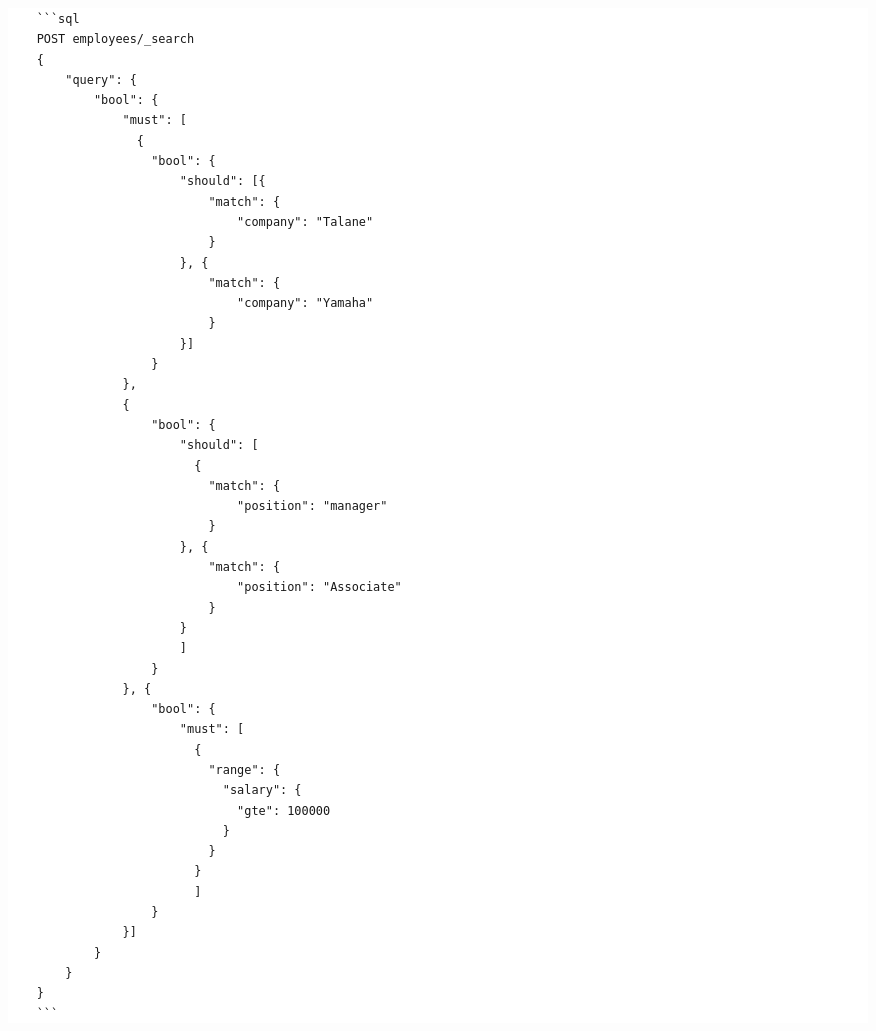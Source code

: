         ```sql
        POST employees/_search
        {
            "query": {
                "bool": {
                    "must": [
                      {
                        "bool": {
                            "should": [{
                                "match": {
                                    "company": "Talane"
                                }
                            }, {
                                "match": {
                                    "company": "Yamaha"
                                }
                            }]
                        }
                    }, 
                    {
                        "bool": {
                            "should": [
                              {
                                "match": {
                                    "position": "manager"
                                }
                            }, {
                                "match": {
                                    "position": "Associate"
                                }
                            }
                            ]
                        }
                    }, {
                        "bool": {
                            "must": [
                              {
                                "range": {
                                  "salary": {
                                    "gte": 100000
                                  }
                                }
                              }
                              ]
                        }
                    }]
                }
            }
        }
        ```
        